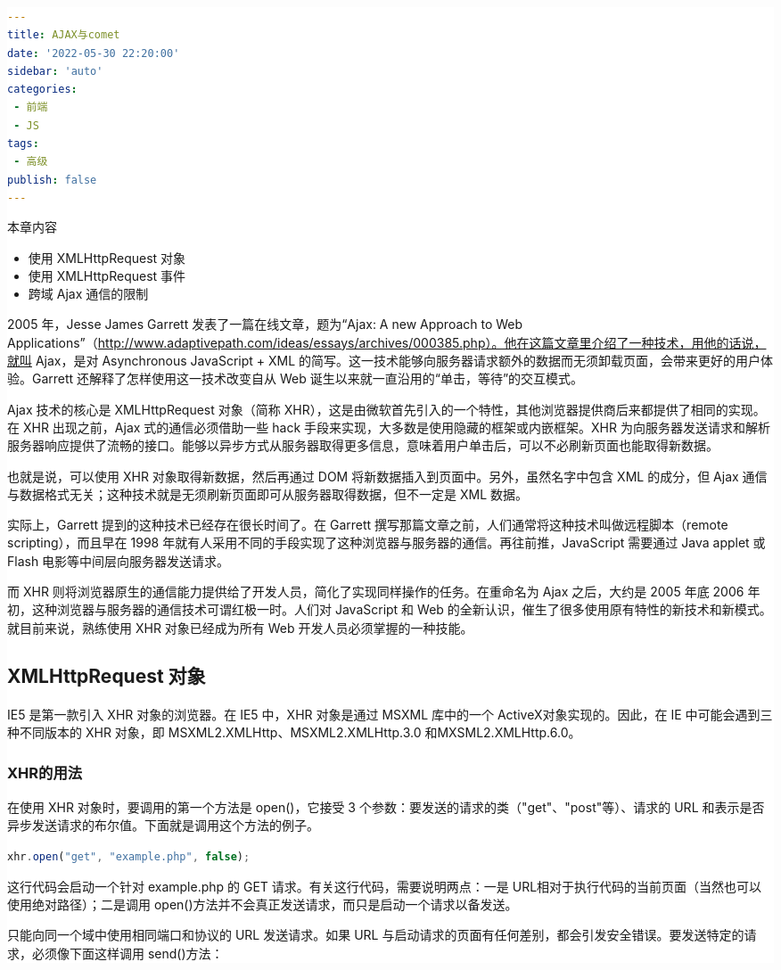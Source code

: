 ```yaml
---
title: AJAX与comet
date: '2022-05-30 22:20:00'
sidebar: 'auto'
categories:
 - 前端
 - JS
tags:
 - 高级
publish: false
---
```




本章内容

- 使用 XMLHttpRequest 对象
- 使用 XMLHttpRequest 事件
- 跨域 Ajax 通信的限制

2005 年，Jesse James Garrett 发表了一篇在线文章，题为“Ajax: A new Approach to Web Applications”（http://www.adaptivepath.com/ideas/essays/archives/000385.php）。他在这篇文章里介绍了一种技术，用他的话说，就叫 Ajax，是对 Asynchronous JavaScript + XML 的简写。这一技术能够向服务器请求额外的数据而无须卸载页面，会带来更好的用户体验。Garrett 还解释了怎样使用这一技术改变自从 Web 诞生以来就一直沿用的“单击，等待”的交互模式。

Ajax 技术的核心是 XMLHttpRequest 对象（简称 XHR），这是由微软首先引入的一个特性，其他浏览器提供商后来都提供了相同的实现。在 XHR 出现之前，Ajax 式的通信必须借助一些 hack 手段来实现，大多数是使用隐藏的框架或内嵌框架。XHR 为向服务器发送请求和解析服务器响应提供了流畅的接口。能够以异步方式从服务器取得更多信息，意味着用户单击后，可以不必刷新页面也能取得新数据。

也就是说，可以使用 XHR 对象取得新数据，然后再通过 DOM 将新数据插入到页面中。另外，虽然名字中包含 XML 的成分，但 Ajax 通信与数据格式无关；这种技术就是无须刷新页面即可从服务器取得数据，但不一定是 XML 数据。

实际上，Garrett 提到的这种技术已经存在很长时间了。在 Garrett 撰写那篇文章之前，人们通常将这种技术叫做远程脚本（remote scripting），而且早在 1998 年就有人采用不同的手段实现了这种浏览器与服务器的通信。再往前推，JavaScript 需要通过 Java applet 或 Flash 电影等中间层向服务器发送请求。

而 XHR 则将浏览器原生的通信能力提供给了开发人员，简化了实现同样操作的任务。在重命名为 Ajax 之后，大约是 2005 年底 2006 年初，这种浏览器与服务器的通信技术可谓红极一时。人们对 JavaScript 和 Web 的全新认识，催生了很多使用原有特性的新技术和新模式。就目前来说，熟练使用 XHR 对象已经成为所有 Web 开发人员必须掌握的一种技能。

## XMLHttpRequest 对象

IE5 是第一款引入 XHR 对象的浏览器。在 IE5 中，XHR 对象是通过 MSXML 库中的一个 ActiveX对象实现的。因此，在 IE 中可能会遇到三种不同版本的 XHR 对象，即 MSXML2.XMLHttp、MSXML2.XMLHttp.3.0 和MXSML2.XMLHttp.6.0。

### XHR的用法

在使用 XHR 对象时，要调用的第一个方法是 open()，它接受 3 个参数：要发送的请求的类（"get"、"post"等）、请求的 URL 和表示是否异步发送请求的布尔值。下面就是调用这个方法的例子。

```js
xhr.open("get", "example.php", false); 
```

这行代码会启动一个针对 example.php 的 GET 请求。有关这行代码，需要说明两点：一是 URL相对于执行代码的当前页面（当然也可以使用绝对路径）；二是调用 open()方法并不会真正发送请求，而只是启动一个请求以备发送。

只能向同一个域中使用相同端口和协议的 URL 发送请求。如果 URL 与启动请求的页面有任何差别，都会引发安全错误。要发送特定的请求，必须像下面这样调用 send()方法：
